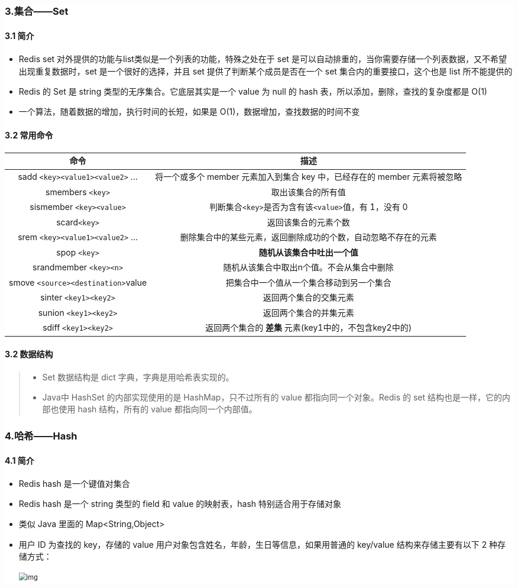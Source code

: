 ### 3.集合——Set

#### 3.1 简介

- Redis set 对外提供的功能与list类似是一个列表的功能，特殊之处在于 set 是可以自动排重的，当你需要存储一个列表数据，又不希望出现重复数据时，set 是一个很好的选择，并且 set 提供了判断某个成员是否在一个 set 集合内的重要接口，这个也是 list 所不能提供的

- Redis 的 Set 是 string 类型的无序集合。它底层其实是一个 value 为 null 的 hash 表，所以添加，删除，查找的复杂度都是 O(1)

- 一个算法，随着数据的增加，执行时间的长短，如果是 O(1)，数据增加，查找数据的时间不变

#### 3.2 常用命令

|                命令                |                             描述                             |
| :--------------------------------: | :----------------------------------------------------------: |
|   sadd `<key><value1><value2>` …   | 将一个或多个 member 元素加入到集合 key 中，已经存在的 member 元素将被忽略 |
|          smembers `<key>`          |                      取出该集合的所有值                      |
|      sismember `<key><value>`      |     判断集合`<key>`是否为含有该`<value>`值，有 1，没有 0     |
|            scard`<key>`            |                     返回该集合的元素个数                     |
|   srem `<key><value1><value2>` …   | 删除集合中的某些元素，返回删除成功的个数，自动忽略不存在的元素 |
|            spop `<key>`            |                 **随机从该集合中吐出一个值**                 |
|       srandmember `<key><n>`       |          随机从该集合中取出n个值。不会从集合中删除           |
| smove `<source><destination>`value |           把集合中一个值从一个集合移动到另一个集合           |
|       sinter `<key1><key2>`        |                    返回两个集合的交集元素                    |
|       sunion `<key1><key2>`        |                    返回两个集合的并集元素                    |
|        sdiff `<key1><key2>`        |    返回两个集合的 **差集** 元素(key1中的，不包含key2中的)    |

#### 3.2 数据结构

> - Set 数据结构是 dict 字典，字典是用哈希表实现的。
>
> - Java中 HashSet 的内部实现使用的是 HashMap，只不过所有的 value 都指向同一个对象。Redis 的 set 结构也是一样，它的内部也使用 hash 结构，所有的 value 都指向同一个内部值。

### 4.哈希——Hash

#### 4.1 简介

- Redis hash 是一个键值对集合

- Redis hash 是一个 string 类型的 field 和 value 的映射表，hash 特别适合用于存储对象

- 类似 Java 里面的 Map<String,Object>

- 用户 ID 为查找的 key，存储的 value 用户对象包含姓名，年龄，生日等信息，如果用普通的 key/value 结构来存储主要有以下 2 种存储方式：

  <img src="https://raw.githubusercontent.com/Famezyy/picture/master/notePictureBed/watermark,type_ZmFuZ3poZW5naGVpdGk,shadow_10,text_aHR0cHM6Ly9ibG9nLmNzZG4ubmV0L3FxXzQ1NDA4Mzkw,size_16,color_FFFFFF,t_70-413c16bc5fbb4bd7c8a7eac17cc6defe-d93d2a" alt="img" style="zoom: 80%;" />
